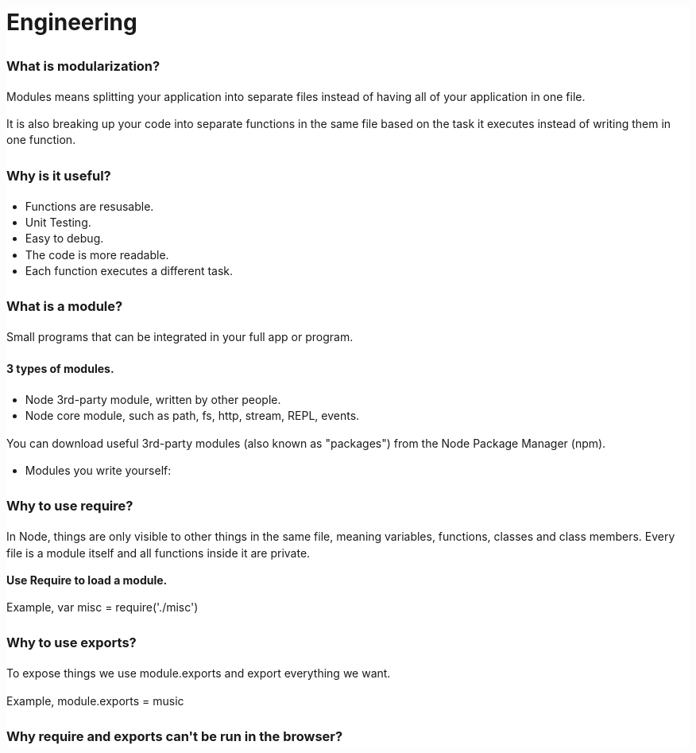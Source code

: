 # Engineering

### What is modularization?

Modules means splitting your application into separate files instead of having all of your application in one file. 

It is also breaking up your code into separate functions in the same file based on the task it executes instead of writing them in one function.

### Why is it useful?

* Functions are resusable. 
* Unit Testing.
* Easy to debug. 
* The code is more readable.
* Each function executes a different task.

### What is a module?

Small programs that can be integrated in your full app or program.

#### 3 types of modules.

 * Node 3rd-party module, written by other people.
 * Node core module, such as path, fs, http, stream, REPL, events.


You can download useful 3rd-party modules (also known as "packages") from the Node Package Manager (npm).

* Modules you write yourself:

### Why to use require?

In Node, things are only visible to other things in the same file, meaning variables, functions, classes and class members. 
Every file is a module itself and all functions inside it are private.

**Use Require to load a module.**

Example, 
var misc = require('./misc')
<br>

### Why to use exports?

To expose things we use module.exports and export everything we want.

Example, 
module.exports = music

### Why require and exports can't be run in the browser?
